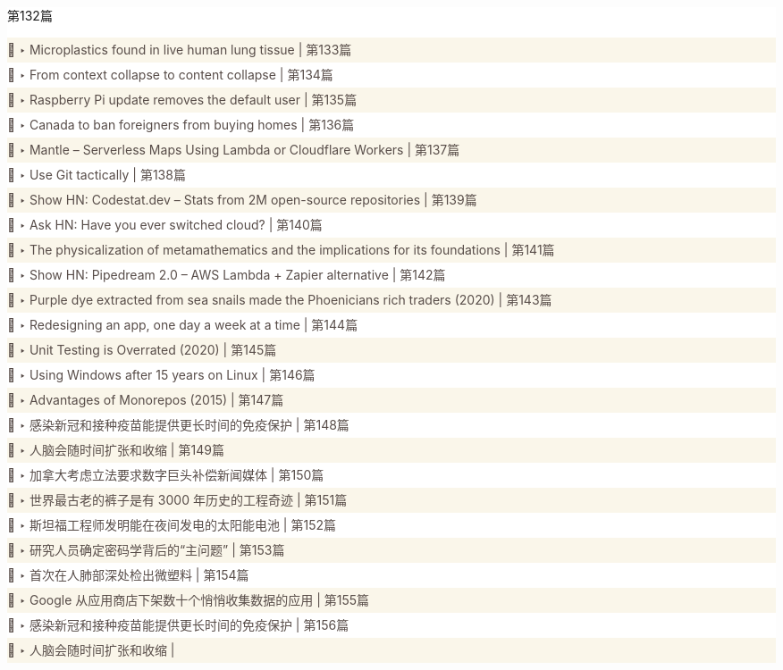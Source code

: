 第132篇</a></div><div style='line-height:3;background-color:#FAF6EA;' ><a href='https://www.iflscience.com/health-and-medicine/microplastics-found-in-live-human-lung-tissue-for-the-first-time/' style="line-height:2;text-decoration:none;display:block;color:#584D49;">🌈 ‣ Microplastics found in live human lung tissue | 第133篇</a></div><div style='line-height:3;' ><a href='https://www.roughtype.com/?p=8724' style="line-height:2;text-decoration:none;display:block;color:#584D49;">🌈 ‣ From context collapse to content collapse | 第134篇</a></div><div style='line-height:3;background-color:#FAF6EA;' ><a href='http://deepaqua.me/2022/04/07/the-pi-user-is-dead-long-life-the-pi-user/' style="line-height:2;text-decoration:none;display:block;color:#584D49;">🌈 ‣ Raspberry Pi update removes the default user | 第135篇</a></div><div style='line-height:3;' ><a href='https://www.bloomberg.com/news/articles/2022-04-06/canada-to-ban-some-foreigners-from-buying-homes-as-prices-soar' style="line-height:2;text-decoration:none;display:block;color:#584D49;">🌈 ‣ Canada to ban foreigners from buying homes | 第136篇</a></div><div style='line-height:3;background-color:#FAF6EA;' ><a href='https://protomaps.com/blog/serverless-self-hosted-maps/' style="line-height:2;text-decoration:none;display:block;color:#584D49;">🌈 ‣ Mantle – Serverless Maps Using Lambda or Cloudflare Workers | 第137篇</a></div><div style='line-height:3;' ><a href='https://stackoverflow.blog/2022/04/06/use-git-tactically/' style="line-height:2;text-decoration:none;display:block;color:#584D49;">🌈 ‣ Use Git tactically | 第138篇</a></div><div style='line-height:3;background-color:#FAF6EA;' ><a href='https://codestat.dev/' style="line-height:2;text-decoration:none;display:block;color:#584D49;">🌈 ‣ Show HN: Codestat.dev – Stats from 2M open-source repositories | 第139篇</a></div><div style='line-height:3;' ><a href='https://news.ycombinator.com/item?id=30942698' style="line-height:2;text-decoration:none;display:block;color:#584D49;">🌈 ‣ Ask HN: Have you ever switched cloud? | 第140篇</a></div><div style='line-height:3;background-color:#FAF6EA;' ><a href='https://writings.stephenwolfram.com/2022/03/the-physicalization-of-metamathematics-and-its-implications-for-the-foundations-of-mathematics/' style="line-height:2;text-decoration:none;display:block;color:#584D49;">🌈 ‣ The physicalization of metamathematics and the implications for its foundations | 第141篇</a></div><div style='line-height:3;' ><a href='https://pipedream.com/' style="line-height:2;text-decoration:none;display:block;color:#584D49;">🌈 ‣ Show HN: Pipedream 2.0 – AWS Lambda + Zapier alternative | 第142篇</a></div><div style='line-height:3;background-color:#FAF6EA;' ><a href='https://www.middleeasteye.net/discover/colour-purple-dyeing-techniques-phoenician-sea-snails' style="line-height:2;text-decoration:none;display:block;color:#584D49;">🌈 ‣ Purple dye extracted from sea snails made the Phoenicians rich traders (2020) | 第143篇</a></div><div style='line-height:3;' ><a href='http://pketh.org/redesigning-an-app.html' style="line-height:2;text-decoration:none;display:block;color:#584D49;">🌈 ‣ Redesigning an app, one day a week at a time | 第144篇</a></div><div style='line-height:3;background-color:#FAF6EA;' ><a href='https://tyrrrz.me/blog/unit-testing-is-overrated/' style="line-height:2;text-decoration:none;display:block;color:#584D49;">🌈 ‣ Unit Testing is Overrated (2020) | 第145篇</a></div><div style='line-height:3;' ><a href='https://duncanlock.net/blog/2022/04/06/using-windows-after-15-years-on-linux/' style="line-height:2;text-decoration:none;display:block;color:#584D49;">🌈 ‣ Using Windows after 15 years on Linux | 第146篇</a></div><div style='line-height:3;background-color:#FAF6EA;' ><a href='https://danluu.com/monorepo/' style="line-height:2;text-decoration:none;display:block;color:#584D49;">🌈 ‣ Advantages of Monorepos (2015) | 第147篇</a></div><div style='line-height:3;' ><a href='https://www.solidot.org/story?sid=71180' style="line-height:2;text-decoration:none;display:block;color:#584D49;">🌈 ‣ 感染新冠和接种疫苗能提供更长时间的免疫保护 | 第148篇</a></div><div style='line-height:3;background-color:#FAF6EA;' ><a href='https://www.solidot.org/story?sid=71179' style="line-height:2;text-decoration:none;display:block;color:#584D49;">🌈 ‣ 人脑会随时间扩张和收缩 | 第149篇</a></div><div style='line-height:3;' ><a href='https://www.solidot.org/story?sid=71178' style="line-height:2;text-decoration:none;display:block;color:#584D49;">🌈 ‣ 加拿大考虑立法要求数字巨头补偿新闻媒体 | 第150篇</a></div><div style='line-height:3;background-color:#FAF6EA;' ><a href='https://www.solidot.org/story?sid=71177' style="line-height:2;text-decoration:none;display:block;color:#584D49;">🌈 ‣ 世界最古老的裤子是有 3000 年历史的工程奇迹 | 第151篇</a></div><div style='line-height:3;' ><a href='https://www.solidot.org/story?sid=71176' style="line-height:2;text-decoration:none;display:block;color:#584D49;">🌈 ‣ 斯坦福工程师发明能在夜间发电的太阳能电池 | 第152篇</a></div><div style='line-height:3;background-color:#FAF6EA;' ><a href='https://www.solidot.org/story?sid=71175' style="line-height:2;text-decoration:none;display:block;color:#584D49;">🌈 ‣ 研究人员确定密码学背后的“主问题” | 第153篇</a></div><div style='line-height:3;' ><a href='https://www.solidot.org/story?sid=71174' style="line-height:2;text-decoration:none;display:block;color:#584D49;">🌈 ‣ 首次在人肺部深处检出微塑料 | 第154篇</a></div><div style='line-height:3;background-color:#FAF6EA;' ><a href='https://www.solidot.org/story?sid=71173' style="line-height:2;text-decoration:none;display:block;color:#584D49;">🌈 ‣ Google 从应用商店下架数十个悄悄收集数据的应用 | 第155篇</a></div><div style='line-height:3;' ><a href='https://www.solidot.org/story?sid=71180' style="line-height:2;text-decoration:none;display:block;color:#584D49;">🌈 ‣ 感染新冠和接种疫苗能提供更长时间的免疫保护 | 第156篇</a></div><div style='line-height:3;background-color:#FAF6EA;' ><a href='https://www.solidot.org/story?sid=71179' style="line-height:2;text-decoration:none;display:block;color:#584D49;">🌈 ‣ 人脑会随时间扩张和收缩 |